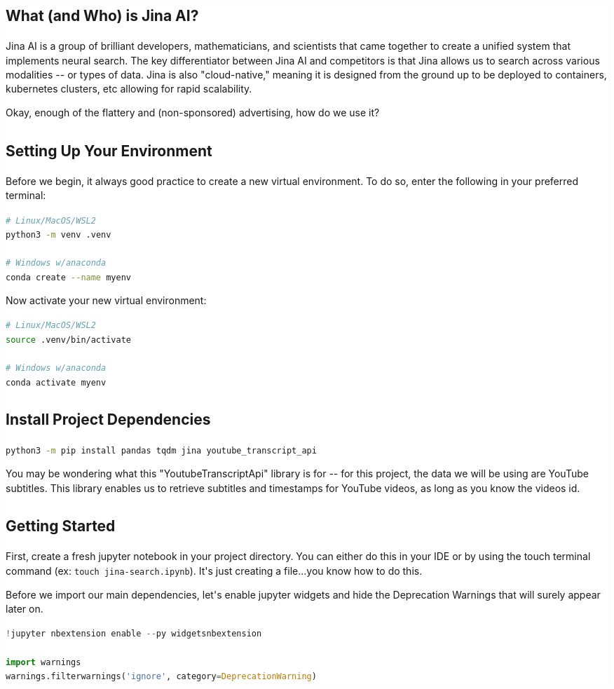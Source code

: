 ## What (and Who) is Jina AI?

Jina AI is a group of brilliant developers, mathematicians, and scientists that came together to create a unified system that implements neural search. The key differentiator between Jina AI and competitors is that Jina allows us to search across various modalities -- or types of data. Jina is also "cloud-native," meaning it is designed from the ground up to be deployed to containers, kubernetes clusters, etc allowing for rapid scalability.

Okay, enough of the flattery and (non-sponsored) advertising, how do we use it?

## Setting Up Your Environment

Before we begin, it always good practice to create a new virtual environment. To do so, enter the following in your preferred terminal:

```bash
# Linux/MacOS/WSL2
python3 -m venv .venv

# Windows w/anaconda
conda create --name myenv
```

Now activate your new virtual environment:

```bash
# Linux/MacOS/WSL2
source .venv/bin/activate

# Windows w/anaconda
conda activate myenv
```

## Install Project Dependencies

```bash
python3 -m pip install pandas tqdm jina youtube_transcript_api
```

You may be wondering what this "YoutubeTranscriptApi" library is for -- for this project, the data we will be using are YouTube subtitles. This library enables us to retrieve subtitles and timestamps for YouTube videos, as long as you know the videos id.

## Getting Started

First, create a fresh jupyter notebook in your project directory. You can either do this in your IDE or by using the touch terminal command (ex: `touch jina-search.ipynb`). It's just creating a file...you know how to do this.

Before we import our main dependencies, let's enable jupyter widgets and hide the Deprecation Warnings that will surely appear later on.

```python
!jupyter nbextension enable --py widgetsnbextension

import warnings
warnings.filterwarnings('ignore', category=DeprecationWarning)
```
